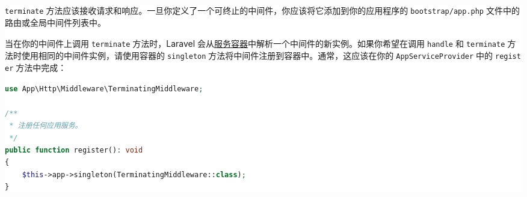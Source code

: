 `terminate` 方法应该接收请求和响应。一旦你定义了一个可终止的中间件，你应该将它添加到你的应用程序的 `bootstrap/app.php` 文件中的路由或全局中间件列表中。

当在你的中间件上调用 `terminate` 方法时，Laravel 会从[服务容器](/docs/11/architecture-concepts/container)中解析一个中间件的新实例。如果你希望在调用 `handle` 和 `terminate` 方法时使用相同的中间件实例，请使用容器的 `singleton` 方法将中间件注册到容器中。通常，这应该在你的 `AppServiceProvider` 中的 `register` 方法中完成：

```php
use App\Http\Middleware\TerminatingMiddleware;

/**
 * 注册任何应用服务。
 */
public function register(): void
{
    $this->app->singleton(TerminatingMiddleware::class);
}
```
